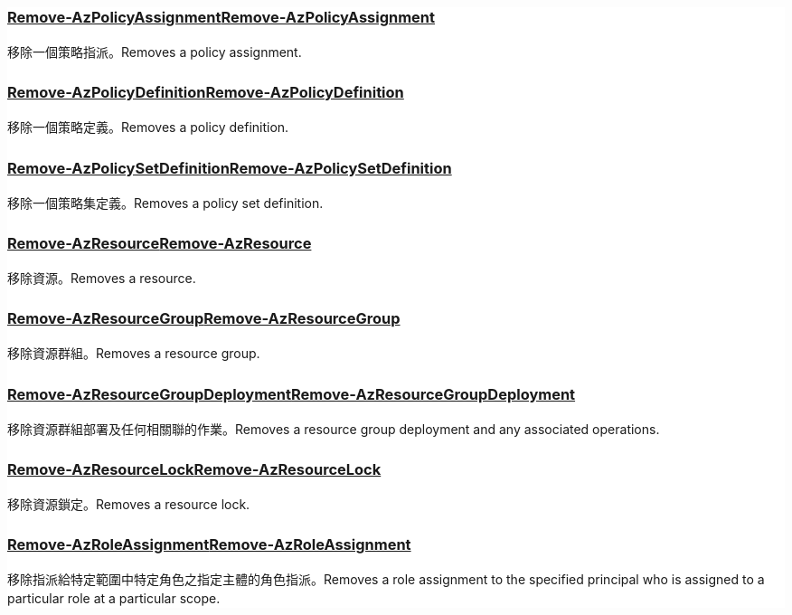 ### [<span data-ttu-id="c6c82-285">Remove-AzPolicyAssignment</span><span class="sxs-lookup"><span data-stu-id="c6c82-285">Remove-AzPolicyAssignment</span></span>](Remove-AzPolicyAssignment.md)
<span data-ttu-id="c6c82-286">移除一個策略指派。</span><span class="sxs-lookup"><span data-stu-id="c6c82-286">Removes a policy assignment.</span></span>

### [<span data-ttu-id="c6c82-287">Remove-AzPolicyDefinition</span><span class="sxs-lookup"><span data-stu-id="c6c82-287">Remove-AzPolicyDefinition</span></span>](Remove-AzPolicyDefinition.md)
<span data-ttu-id="c6c82-288">移除一個策略定義。</span><span class="sxs-lookup"><span data-stu-id="c6c82-288">Removes a policy definition.</span></span>

### [<span data-ttu-id="c6c82-289">Remove-AzPolicySetDefinition</span><span class="sxs-lookup"><span data-stu-id="c6c82-289">Remove-AzPolicySetDefinition</span></span>](Remove-AzPolicySetDefinition.md)
<span data-ttu-id="c6c82-290">移除一個策略集定義。</span><span class="sxs-lookup"><span data-stu-id="c6c82-290">Removes a policy set definition.</span></span>

### [<span data-ttu-id="c6c82-291">Remove-AzResource</span><span class="sxs-lookup"><span data-stu-id="c6c82-291">Remove-AzResource</span></span>](Remove-AzResource.md)
<span data-ttu-id="c6c82-292">移除資源。</span><span class="sxs-lookup"><span data-stu-id="c6c82-292">Removes a resource.</span></span>

### [<span data-ttu-id="c6c82-293">Remove-AzResourceGroup</span><span class="sxs-lookup"><span data-stu-id="c6c82-293">Remove-AzResourceGroup</span></span>](Remove-AzResourceGroup.md)
<span data-ttu-id="c6c82-294">移除資源群組。</span><span class="sxs-lookup"><span data-stu-id="c6c82-294">Removes a resource group.</span></span>

### [<span data-ttu-id="c6c82-295">Remove-AzResourceGroupDeployment</span><span class="sxs-lookup"><span data-stu-id="c6c82-295">Remove-AzResourceGroupDeployment</span></span>](Remove-AzResourceGroupDeployment.md)
<span data-ttu-id="c6c82-296">移除資源群組部署及任何相關聯的作業。</span><span class="sxs-lookup"><span data-stu-id="c6c82-296">Removes a resource group deployment and any associated operations.</span></span>

### [<span data-ttu-id="c6c82-297">Remove-AzResourceLock</span><span class="sxs-lookup"><span data-stu-id="c6c82-297">Remove-AzResourceLock</span></span>](Remove-AzResourceLock.md)
<span data-ttu-id="c6c82-298">移除資源鎖定。</span><span class="sxs-lookup"><span data-stu-id="c6c82-298">Removes a resource lock.</span></span>

### [<span data-ttu-id="c6c82-299">Remove-AzRoleAssignment</span><span class="sxs-lookup"><span data-stu-id="c6c82-299">Remove-AzRoleAssignment</span></span>](Remove-AzRoleAssignment.md)
<span data-ttu-id="c6c82-300">移除指派給特定範圍中特定角色之指定主體的角色指派。</span><span class="sxs-lookup"><span data-stu-id="c6c82-300">Removes a role assignment to the specified principal who is assigned to a particular role at a particular scope.</span></span>
